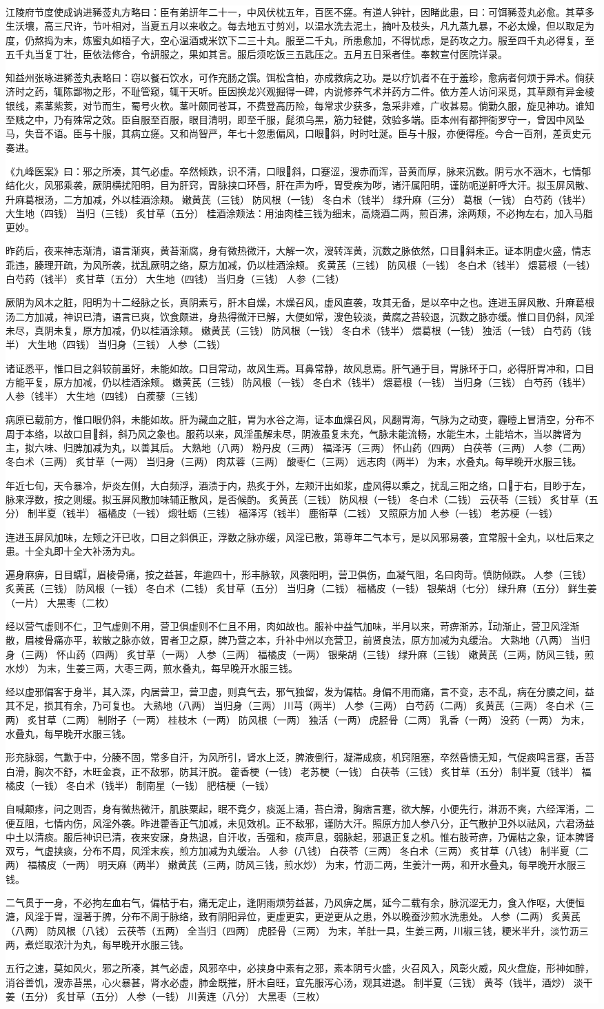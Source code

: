 江陵府节度使成讷进豨莶丸方略曰：臣有弟訮年二十一，中风伏枕五年，百医不瘥。有道人钟针，因睹此患，曰：可饵豨莶丸必愈。其草多生沃壤，高三尺许，节叶相对，当夏五月以来收之。每去地五寸剪刈，以温水洗去泥土，摘叶及枝头，凡九蒸九暴，不必太燥，但以取足为度，仍熬捣为末，炼蜜丸如梧子大，空心温酒或米饮下二三十丸。服至二千丸，所患愈加，不得忧虑，是药攻之力。服至四千丸必得复，至五千丸当复丁壮，臣依法修合，令訮服之，果如其言。服后须吃饭三五匙压之。五月五日采者佳。奉敕宣付医院详录。  

知益州张咏进豨莶丸表略曰：窃以餐石饮水，可作充肠之馔。饵松含柏，亦成救病之功。是以疗饥者不在于羞珍，愈病者何烦于异术。倘获济时之药，辄陈鄙物之形，不耻管窥，辄干天听。臣因换龙兴观掘得一碑，内说修养气术并药方二件。依方差人访问采觅，其草颇有异金棱银线，素茎紫荄，对节而生，蜀号火杴。茎叶颇同苍耳，不费登高历险，每常求少获多，急采非难，广收甚易。倘勤久服，旋见神功。谁知至贱之中，乃有殊常之效。臣自服至百服，眼目清明，即至千服，髭须乌黑，筋力轻健，效验多端。臣本州有都押衙罗守一，曾因中风坠马，失音不语。臣与十服，其病立瘥。又和尚智严，年七十忽患偏风，口眼斜，时时吐涎。臣与十服，亦便得痊。今合一百剂，差贡史元奏进。  

《九峰医案》曰：邪之所凑，其气必虚。卒然倾跌，识不清，口眼斜，口蹇涩，溲赤而浑，苔黄而厚，脉来沉数。阴亏水不涵木，七情郁结化火，风邪乘袭，厥阴横扰阳明，目为肝窍，胃脉挟口环唇，肝在声为呼，胃受疾为哕，诸汗属阳明，谨防呃逆鼾呼大汗。拟玉屏风散、升麻葛根汤，二方加减，外以桂酒涂颊。 嫩黄芪（三钱） 防风根（一钱） 冬白术（钱半） 绿升麻（三分） 葛根（一钱） 白芍药（钱半） 大生地（四钱） 当归（三钱） 炙甘草（五分） 桂酒涂颊法：用油肉桂三钱为细末，高烧酒二两，煎百沸，涂两颊，不必拘左右，加入马脂更妙。  

昨药后，夜来神志渐清，语言渐爽，黄苔渐腐，身有微热微汗，大解一次，溲转浑黄，沉数之脉依然，口目斜未正。证本阴虚火盛，情志乖违，腠理开疏，为风所袭，扰乱厥明之络，原方加减，仍以桂酒涂颊。 炙黄芪（三钱） 防风根（一钱） 冬白术（钱半） 煨葛根（一钱） 白芍药（钱半） 炙甘草（五分） 大生地（四钱） 当归身（三钱） 人参（二钱）  

厥阴为风木之脏，阳明为十二经脉之长，真阴素亏，肝木自燥，木燥召风，虚风直袭，攻其无备，是以卒中之也。连进玉屏风散、升麻葛根汤二方加减，神识已清，语言已爽，饮食颇进，身热得微汗已解，大便如常，溲色较淡，黄腐之苔较退，沉数之脉亦缓。惟口目仍斜，风淫未尽，真阴未复，原方加减，仍以桂酒涂颊。 嫩黄芪（三钱） 防风根（一钱） 冬白术（钱半） 煨葛根（一钱） 独活（一钱） 白芍药（钱半） 大生地（四钱） 当归身（三钱） 人参（二钱）  

诸证悉平，惟口目之斜较前虽好，未能如故。口目常动，故风生焉。耳鼻常静，故风息焉。肝气通于目，胃脉环于口，必得肝胃冲和，口目方能平复，原方加减，仍以桂酒涂颊。 嫩黄芪（三钱） 防风根（一钱） 冬白术（钱半） 煨葛根（一钱） 当归身（三钱） 白芍药（钱半） 人参（钱半） 大生地（四钱） 白蒺藜（三钱）  

病原已载前方，惟口眼仍斜，未能如故。肝为藏血之脏，胃为水谷之海，证本血燥召风，风翻胃海，气脉为之动变，霾曀上冒清空，分布不周于本络，以故口目斜，斜乃风之象也。服药以来，风淫虽解未尽，阴液虽复未充，气脉未能流畅，水能生木，土能培木，当以脾肾为主，拟六味、归脾加减为丸，以善其后。 大熟地（八两） 粉丹皮（三两） 福泽泻（三两） 怀山药（四两） 白茯苓（三两） 人参（二两） 冬白术（三两） 炙甘草（一两） 当归身（三两） 肉苁蓉（三两） 酸枣仁（三两） 远志肉（两半） 为末，水叠丸。每早晚开水服三钱。  

年近七旬，天令暴冷，炉炎左侧，大白频浮，酒渍于内，热炙于外，左颊汗出如浆，虚风得以乘之，扰乱三阳之络，口于右，目眇于左，脉来浮数，按之则缓。拟玉屏风散加味辅正散风，是否候酌。 炙黄芪（三钱） 防风根（一钱） 冬白术（二钱） 云茯苓（三钱） 炙甘草（五分） 制半夏（钱半） 福橘皮（一钱） 煅牡蛎（三钱） 福泽泻（钱半） 鹿衔草（二钱） 又照原方加 人参（一钱） 老苏梗（一钱）  

连进玉屏风加味，左颊之汗已收，口目之斜俱正，浮数之脉亦缓，风淫已散，第尊年二气本亏，是以风邪易袭，宜常服十全丸，以杜后来之患。十全丸即十全大补汤为丸。  

遍身麻痹，日目蠕，眉棱骨痛，按之益甚，年逾四十，形丰脉软，风袭阳明，营卫俱伤，血凝气阻，名曰肉苛。慎防倾跌。 人参（三钱） 炙黄芪（三钱） 防风根（一钱） 冬白术（二钱） 炙甘草（五分） 当归身（二钱） 福橘皮（一钱） 银柴胡（七分） 绿升麻（五分） 鲜生姜（一片） 大黑枣（二枚）  

经以营气虚则不仁，卫气虚则不用，营卫俱虚则不仁且不用，肉如故也。服补中益气加味，半月以来，苛痹渐苏，动渐止，营卫风淫渐散，眉棱骨痛亦平，软散之脉亦敛，胃者卫之原，脾乃营之本，升补中州以充营卫，前贤良法，原方加减为丸缓治。 大熟地（八两） 当归身（三两） 怀山药（四两） 炙甘草（一两） 人参（三两） 福橘皮（一两） 银柴胡（三钱） 绿升麻（三钱） 嫩黄芪（三两，防风三钱，煎水炒） 为末，生姜三两，大枣三两，煎水叠丸，每早晚开水服三钱。  

经以虚邪偏客于身半，其入深，内居营卫，营卫虚，则真气去，邪气独留，发为偏枯。身偏不用而痛，言不变，志不乱，病在分腠之间，益其不足，损其有余，乃可复也。 大熟地（八两） 当归身（三两） 川芎（两半） 人参（三两） 白芍药（二两） 炙黄芪（三两） 冬白术（三两） 炙甘草（二两） 制附子（一两） 桂枝木（一两） 防风根（一两） 独活（一两） 虎胫骨（二两） 乳香（一两） 没药（一两） 为末，水叠丸，每早晚开水服三钱。  

形充脉弱，气歉于中，分腠不固，常多自汗，为风所引，肾水上泛，脾液倒行，凝滞成痰，机窍阻塞，卒然昏愦无知，气促痰鸣言蹇，舌苔白滑，胸次不舒，木旺金衰，正不敌邪，防其汗脱。 藿香梗（一钱） 老苏梗（一钱） 白茯苓（三钱） 炙甘草（五分） 制半夏（钱半） 福橘皮（一钱） 冬白术（钱半） 制南星（一钱） 肥桔梗（一钱）  

自喊颠疼，问之则否，身有微热微汗，肌肤粟起，眠不竟夕，痰涎上涌，苔白滑，胸痞言蹇，欲大解，小便先行，淋沥不爽，六经浑淆，二便互阻，七情内伤，风淫外袭。昨进藿香正气加减，未见效机。正不敌邪，谨防大汗。照原方加人参八分，正气散护卫外以祛风，六君汤益中土以清痰。服后神识已清，夜来安寐，身热退，自汗收，舌强和，痰声息，弱脉起，邪退正复之机。惟右肢苛痹，乃偏枯之象，证本脾肾双亏，气虚挟痰，分布不周，风淫末疾，煎方加减为丸缓治。 人参（八钱） 白茯苓（三两） 冬白术（三两） 炙甘草（八钱） 制半夏（二两） 福橘皮（一两） 明天麻（两半） 嫩黄芪（三两，防风三钱，煎水炒） 为末，竹沥二两，生姜汁一两，和开水叠丸，每早晚开水服三钱。  

二气贯于一身，不必拘左血右气，偏枯于右，痛无定止，逢阴雨烦劳益甚，乃风痹之属，延今二载有余，脉沉涩无力，食入作呕，大便恒溏，风淫于胃，湿著于脾，分布不周于脉络，致有阴阳异位，更虚更实，更逆更从之患，外以晚蚕沙煎水洗患处。 人参（二两） 炙黄芪（八两） 防风根（八钱） 云茯苓（五两） 全当归（四两） 虎胫骨（三两） 为末，羊肚一具，生姜三两，川椒三钱，粳米半升，淡竹沥三两，煮烂取浓汁为丸，每早晚开水服三钱。  

五行之速，莫如风火，邪之所凑，其气必虚，风邪卒中，必挟身中素有之邪，素本阴亏火盛，火召风入，风彰火威，风火盘旋，形神如醉，消谷善饥，溲赤苔黑，心火暴甚，肾水必虚，肺金既摧，肝木自旺，宜先服泻心汤，观其进退。 制半夏（三钱） 黄芩（钱半，酒炒） 淡干姜（五分） 炙甘草（五分） 人参（一钱） 川黄连（八分） 大黑枣（三枚）  
